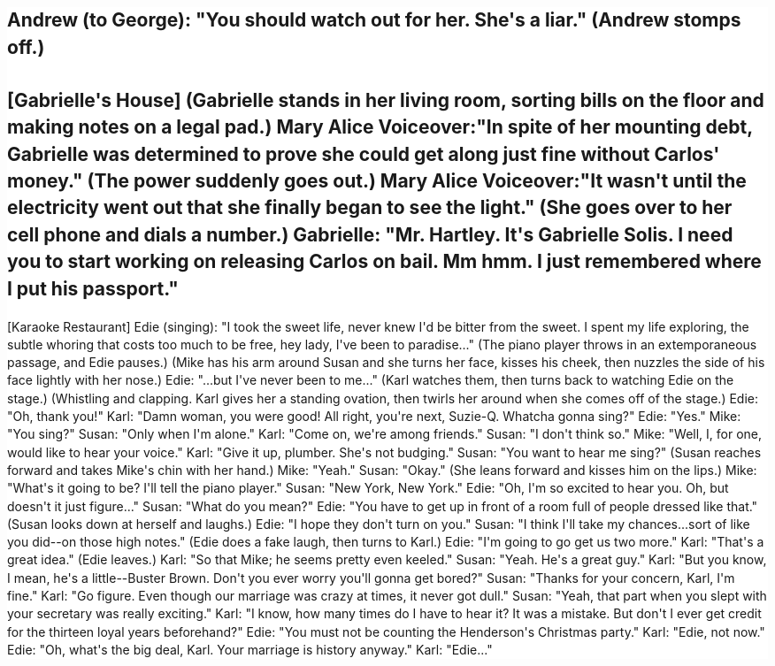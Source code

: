 Andrew (to George): "You should watch out for her. She's a liar."
(Andrew stomps off.) 
--------------------------------------------------------------------------------
[Gabrielle's House]
(Gabrielle stands in her living room, sorting bills on the floor and making notes on a legal pad.) 
Mary Alice Voiceover:"In spite of her mounting debt, Gabrielle was determined to prove she could get along just fine without Carlos' money."
(The power suddenly goes out.) 
Mary Alice Voiceover:"It wasn't until the electricity went out that she finally began to see the light."
(She goes over to her cell phone and dials a number.) 
Gabrielle: "Mr. Hartley. It's Gabrielle Solis. I need you to start working on releasing Carlos on bail. Mm hmm. I just remembered where I put his passport."
--------------------------------------------------------------------------------
[Karaoke Restaurant]
Edie (singing): "I took the sweet life, never knew I'd be bitter from the sweet. I spent my life exploring, the subtle whoring that costs too much to be free, hey lady, I've been to paradise..."
(The piano player throws in an extemporaneous passage, and Edie pauses.) 
(Mike has his arm around Susan and she turns her face, kisses his cheek, then nuzzles the side of his face lightly with her nose.) 
Edie: "...but I've never been to me..."
(Karl watches them, then turns back to watching Edie on the stage.) 
(Whistling and clapping. Karl gives her a standing ovation, then twirls her around when she comes off of the stage.) 
Edie: "Oh, thank you!" 
Karl: "Damn woman, you were good! All right, you're next, Suzie-Q. Whatcha gonna sing?" 
Edie: "Yes." 
Mike: "You sing?" 
Susan: "Only when I'm alone." 
Karl: "Come on, we're among friends." 
Susan: "I don't think so." 
Mike: "Well, I, for one, would like to hear your voice." 
Karl: "Give it up, plumber. She's not budging." 
Susan: "You want to hear me sing?"
(Susan reaches forward and takes Mike's chin with her hand.) 
Mike: "Yeah." 
Susan: "Okay."
(She leans forward and kisses him on the lips.) 
Mike: "What's it going to be? I'll tell the piano player." 
Susan: "New York, New York." 
Edie: "Oh, I'm so excited to hear you. Oh, but doesn't it just figure..." 
Susan: "What do you mean?" 
Edie: "You have to get up in front of a room full of people dressed like that."
(Susan looks down at herself and laughs.) 
Edie: "I hope they don't turn on you." 
Susan: "I think I'll take my chances...sort of like you did--on those high notes."
(Edie does a fake laugh, then turns to Karl.) 
Edie: "I'm going to go get us two more." 
Karl: "That's a great idea."
(Edie leaves.) 
Karl: "So that Mike; he seems pretty even keeled." 
Susan: "Yeah. He's a great guy." 
Karl: "But you know, I mean, he's a little--Buster Brown. Don't you ever worry you'll gonna get bored?" 
Susan: "Thanks for your concern, Karl, I'm fine." 
Karl: "Go figure. Even though our marriage was crazy at times, it never got dull." 
Susan: "Yeah, that part when you slept with your secretary was really exciting." 
Karl: "I know, how many times do I have to hear it? It was a mistake. But don't I ever get credit for the thirteen loyal years beforehand?" 
Edie: "You must not be counting the Henderson's Christmas party." 
Karl: "Edie, not now." 
Edie: "Oh, what's the big deal, Karl. Your marriage is history anyway." 
Karl: "Edie..." 